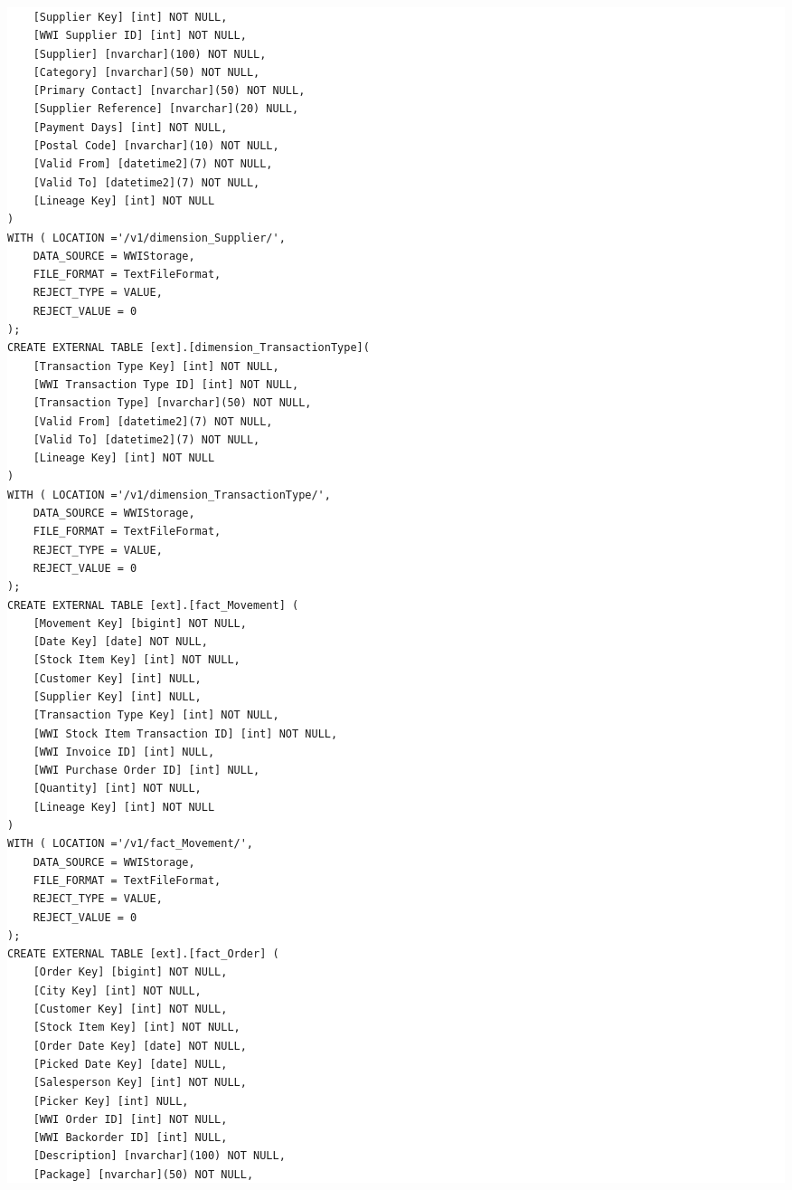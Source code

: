         [Supplier Key] [int] NOT NULL,
        [WWI Supplier ID] [int] NOT NULL,
        [Supplier] [nvarchar](100) NOT NULL,
        [Category] [nvarchar](50) NOT NULL,
        [Primary Contact] [nvarchar](50) NOT NULL,
        [Supplier Reference] [nvarchar](20) NULL,
        [Payment Days] [int] NOT NULL,
        [Postal Code] [nvarchar](10) NOT NULL,
        [Valid From] [datetime2](7) NOT NULL,
        [Valid To] [datetime2](7) NOT NULL,
        [Lineage Key] [int] NOT NULL
    )
    WITH ( LOCATION ='/v1/dimension_Supplier/',   
        DATA_SOURCE = WWIStorage,  
        FILE_FORMAT = TextFileFormat,
        REJECT_TYPE = VALUE,
        REJECT_VALUE = 0
    );
    CREATE EXTERNAL TABLE [ext].[dimension_TransactionType](
        [Transaction Type Key] [int] NOT NULL,
        [WWI Transaction Type ID] [int] NOT NULL,
        [Transaction Type] [nvarchar](50) NOT NULL,
        [Valid From] [datetime2](7) NOT NULL,
        [Valid To] [datetime2](7) NOT NULL,
        [Lineage Key] [int] NOT NULL
    )    
    WITH ( LOCATION ='/v1/dimension_TransactionType/',   
        DATA_SOURCE = WWIStorage,  
        FILE_FORMAT = TextFileFormat,
        REJECT_TYPE = VALUE,
        REJECT_VALUE = 0
    );
    CREATE EXTERNAL TABLE [ext].[fact_Movement] (
        [Movement Key] [bigint] NOT NULL,
        [Date Key] [date] NOT NULL,
        [Stock Item Key] [int] NOT NULL,
        [Customer Key] [int] NULL,
        [Supplier Key] [int] NULL,
        [Transaction Type Key] [int] NOT NULL,
        [WWI Stock Item Transaction ID] [int] NOT NULL,
        [WWI Invoice ID] [int] NULL,
        [WWI Purchase Order ID] [int] NULL,
        [Quantity] [int] NOT NULL,
        [Lineage Key] [int] NOT NULL
    )
    WITH ( LOCATION ='/v1/fact_Movement/',   
        DATA_SOURCE = WWIStorage,  
        FILE_FORMAT = TextFileFormat,
        REJECT_TYPE = VALUE,
        REJECT_VALUE = 0
    );
    CREATE EXTERNAL TABLE [ext].[fact_Order] (
        [Order Key] [bigint] NOT NULL,
        [City Key] [int] NOT NULL,
        [Customer Key] [int] NOT NULL,
        [Stock Item Key] [int] NOT NULL,
        [Order Date Key] [date] NOT NULL,
        [Picked Date Key] [date] NULL,
        [Salesperson Key] [int] NOT NULL,
        [Picker Key] [int] NULL,
        [WWI Order ID] [int] NOT NULL,
        [WWI Backorder ID] [int] NULL,
        [Description] [nvarchar](100) NOT NULL,
        [Package] [nvarchar](50) NOT NULL,